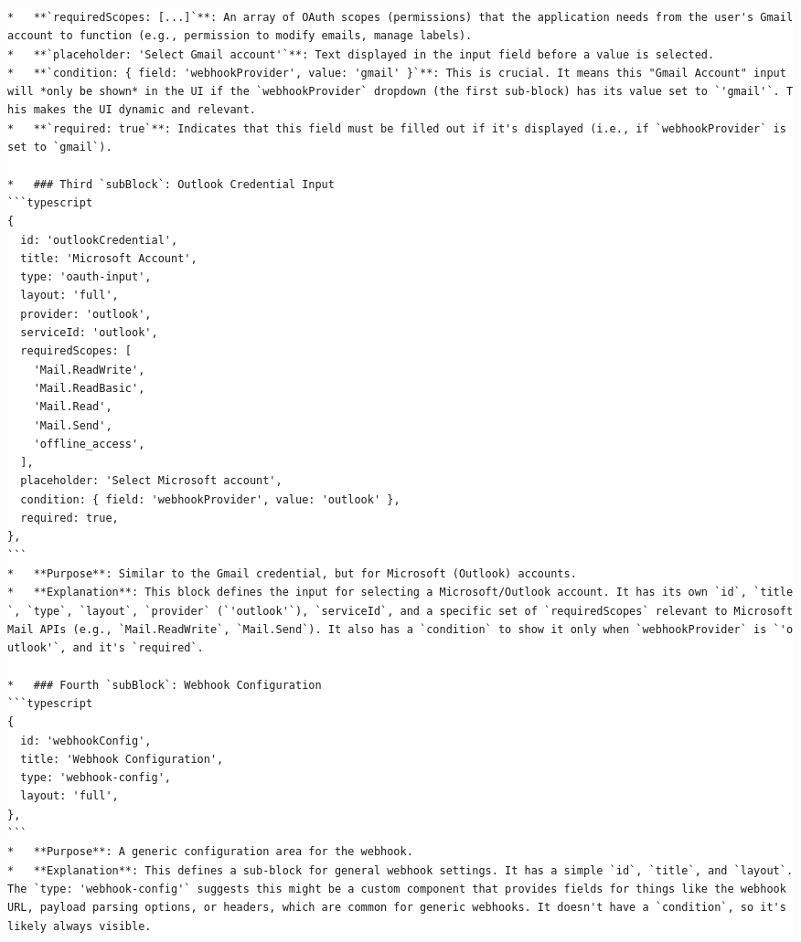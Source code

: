     *   **`requiredScopes: [...]`**: An array of OAuth scopes (permissions) that the application needs from the user's Gmail account to function (e.g., permission to modify emails, manage labels).
    *   **`placeholder: 'Select Gmail account'`**: Text displayed in the input field before a value is selected.
    *   **`condition: { field: 'webhookProvider', value: 'gmail' }`**: This is crucial. It means this "Gmail Account" input will *only be shown* in the UI if the `webhookProvider` dropdown (the first sub-block) has its value set to `'gmail'`. This makes the UI dynamic and relevant.
    *   **`required: true`**: Indicates that this field must be filled out if it's displayed (i.e., if `webhookProvider` is set to `gmail`).

    *   ### Third `subBlock`: Outlook Credential Input
    ```typescript
    {
      id: 'outlookCredential',
      title: 'Microsoft Account',
      type: 'oauth-input',
      layout: 'full',
      provider: 'outlook',
      serviceId: 'outlook',
      requiredScopes: [
        'Mail.ReadWrite',
        'Mail.ReadBasic',
        'Mail.Read',
        'Mail.Send',
        'offline_access',
      ],
      placeholder: 'Select Microsoft account',
      condition: { field: 'webhookProvider', value: 'outlook' },
      required: true,
    },
    ```
    *   **Purpose**: Similar to the Gmail credential, but for Microsoft (Outlook) accounts.
    *   **Explanation**: This block defines the input for selecting a Microsoft/Outlook account. It has its own `id`, `title`, `type`, `layout`, `provider` (`'outlook'`), `serviceId`, and a specific set of `requiredScopes` relevant to Microsoft Mail APIs (e.g., `Mail.ReadWrite`, `Mail.Send`). It also has a `condition` to show it only when `webhookProvider` is `'outlook'`, and it's `required`.

    *   ### Fourth `subBlock`: Webhook Configuration
    ```typescript
    {
      id: 'webhookConfig',
      title: 'Webhook Configuration',
      type: 'webhook-config',
      layout: 'full',
    },
    ```
    *   **Purpose**: A generic configuration area for the webhook.
    *   **Explanation**: This defines a sub-block for general webhook settings. It has a simple `id`, `title`, and `layout`. The `type: 'webhook-config'` suggests this might be a custom component that provides fields for things like the webhook URL, payload parsing options, or headers, which are common for generic webhooks. It doesn't have a `condition`, so it's likely always visible.
